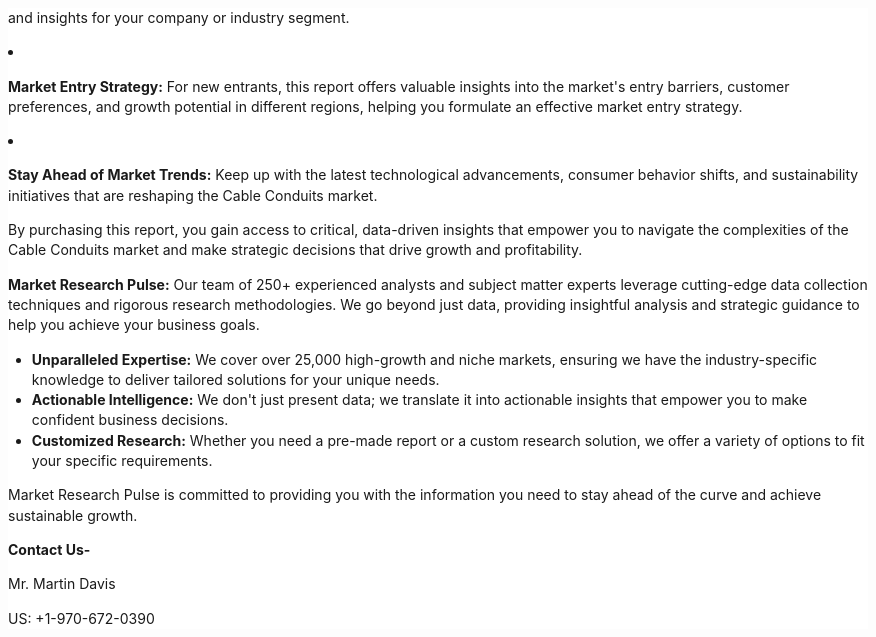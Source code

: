 and insights for your company or industry segment.</p></li><li><p><strong>Market Entry Strategy:</strong> For new entrants, this report offers valuable insights into the market's entry barriers, customer preferences, and growth potential in different regions, helping you formulate an effective market entry strategy.</p></li><li><p><strong>Stay Ahead of Market Trends:</strong> Keep up with the latest technological advancements, consumer behavior shifts, and sustainability initiatives that are reshaping the Cable Conduits market.</p></li></ol><p>By purchasing this report, you gain access to critical, data-driven insights that empower you to navigate the complexities of the Cable Conduits market and make strategic decisions that drive growth and profitability.</p><p><strong>Market Research Pulse:</strong>&nbsp;Our team of 250+ experienced analysts and subject matter experts leverage cutting-edge data collection techniques and rigorous research methodologies. We go beyond just data, providing insightful analysis and strategic guidance to help you achieve your business goals.</p><ul><li><strong>Unparalleled Expertise:</strong>&nbsp;We cover over 25,000 high-growth and niche markets, ensuring we have the industry-specific knowledge to deliver tailored solutions for your unique needs.</li><li><strong>Actionable Intelligence:</strong>&nbsp;We don't just present data; we translate it into actionable insights that empower you to make confident business decisions.</li><li><strong>Customized Research:</strong>&nbsp;Whether you need a pre-made report or a custom research solution, we offer a variety of options to fit your specific requirements.</li></ul><p>Market Research Pulse is committed to providing you with the information you need to stay ahead of the curve and achieve sustainable growth.</p><p><strong>Contact Us-</strong></p><p>Mr. Martin Davis</p><p>US: +1-970-672-0390</p>

